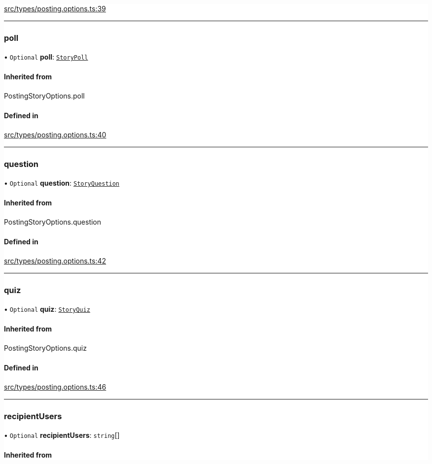 [src/types/posting.options.ts:39](https://github.com/Nerixyz/instagram-private-api/blob/b3351b9/src/types/posting.options.ts#L39)

___

### poll

• `Optional` **poll**: [`StoryPoll`](StoryPoll.md)

#### Inherited from

PostingStoryOptions.poll

#### Defined in

[src/types/posting.options.ts:40](https://github.com/Nerixyz/instagram-private-api/blob/b3351b9/src/types/posting.options.ts#L40)

___

### question

• `Optional` **question**: [`StoryQuestion`](StoryQuestion.md)

#### Inherited from

PostingStoryOptions.question

#### Defined in

[src/types/posting.options.ts:42](https://github.com/Nerixyz/instagram-private-api/blob/b3351b9/src/types/posting.options.ts#L42)

___

### quiz

• `Optional` **quiz**: [`StoryQuiz`](StoryQuiz.md)

#### Inherited from

PostingStoryOptions.quiz

#### Defined in

[src/types/posting.options.ts:46](https://github.com/Nerixyz/instagram-private-api/blob/b3351b9/src/types/posting.options.ts#L46)

___

### recipientUsers

• `Optional` **recipientUsers**: `string`[]

#### Inherited from
